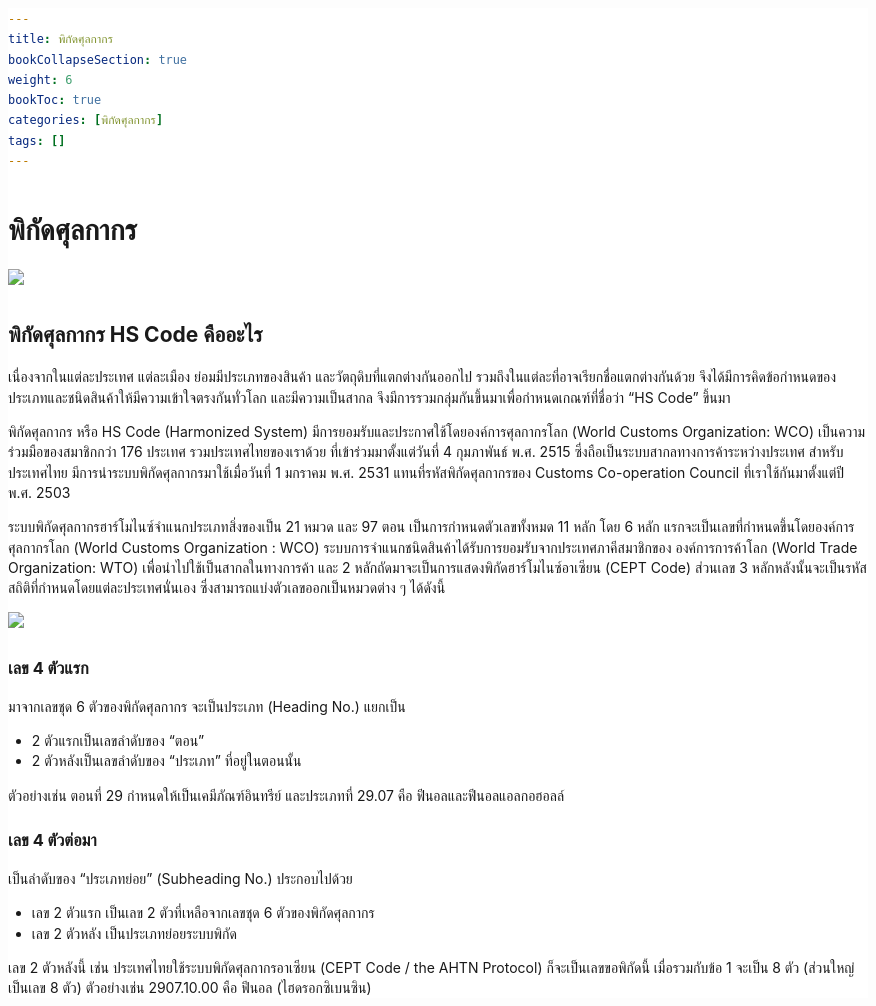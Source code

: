 ```yaml
---
title: พิกัดศุลกากร
bookCollapseSection: true
weight: 6
bookToc: true
categories: [พิกัดศุลกากร]
tags: []
---
```

พิกัดศุลกากร
===

![](https://github.com/ecs-support/knowledge-center/raw/master/img/harmonized.png)

## พิกัดศุลกากร HS Code คืออะไร

 เนื่องจากในแต่ละประเทศ แต่ละเมือง ย่อมมีประเภทของสินค้า และวัตถุดิบที่แตกต่างกันออกไป รวมถึงในแต่ละที่อาจเรียกชื่อแตกต่างกันด้วย จึงได้มีการคิดข้อกำหนดของประเภทและชนิดสินค้าให้มีความเข้าใจตรงกันทั่วโลก และมีความเป็นสากล จึงมีการรวมกลุ่มกันขึ้นมาเพื่อกำหนดเกณฑ์ที่ชื่อว่า “HS Code” ขึ้นมา

พิกัดศุลกากร หรือ HS Code (Harmonized System) มีการยอมรับและประกาศใช้โดยองค์การศุลกากรโลก (World Customs Organization: WCO) เป็นความร่วมมือของสมาชิกกว่า 176 ประเทศ รวมประเทศไทยของเราด้วย ที่เข้าร่วมมาตั้งแต่วันที่ 4 กุมภาพันธ์ พ.ศ. 2515 ซึ่งถือเป็นระบบสากลทางการค้าระหว่างประเทศ สำหรับประเทศไทย มีการนำระบบพิกัดศุลกากรมาใช้เมื่อวันที่ 1 มกราคม พ.ศ. 2531 แทนที่รหัสพิกัดศุลกากรของ Customs Co-operation Council ที่เราใช้กันมาตั้งแต่ปี พ.ศ. 2503 

ระบบพิกัดศุลกากรฮาร์โมไนซ์จำแนกประเภทสิ่งของเป็น 21 หมวด และ 97 ตอน เป็นการกำหนดตัวเลขทั้งหมด 11 หลัก โดย 6 หลัก แรกจะเป็นเลขที่กำหนดขึ้นโดยองค์การศุลกากรโลก (World Customs Organization : WCO) ระบบการจำแนกชนิดสินค้าได้รับการยอมรับจากประเทศภาคีสมาชิกของ องค์การการค้าโลก (World Trade Organization: WTO) เพื่อนำไปใช้เป็นสากลในทางการค้า และ 2 หลักถัดมาจะเป็นการแสดงพิกัดฮาร์โมไนซ์อาเซียน (CEPT Code) ส่วนเลข 3 หลักหลังนั้นจะเป็นรหัสสถิติที่กำหนดโดยแต่ละประเทศนั่นเอง ซึ่งสามารถแบ่งตัวเลขออกเป็นหมวดต่าง ๆ ได้ดังนี้

![](https://github.com/ecs-support/knowledge-center/raw/master/img/HTS-1.png)

### เลข 4 ตัวแรก

มาจากเลขชุด 6 ตัวของพิกัดศุลกากร จะเป็นประเภท (Heading No.) แยกเป็น

- 2 ตัวแรกเป็นเลขลำดับของ “ตอน”
- 2 ตัวหลังเป็นเลขลำดับของ “ประเภท” ที่อยู่ในตอนนั้น

ตัวอย่างเช่น ตอนที่ 29 กำหนดให้เป็นเคมีภัณฑ์อินทรีย์ และประเภทที่ 29.07 คือ ฟีนอลและฟีนอลแอลกอฮอลล์

### เลข 4 ตัวต่อมา

เป็นลำดับของ “ประเภทย่อย” (Subheading No.) ประกอบไปด้วย

- เลข 2 ตัวแรก เป็นเลข 2 ตัวที่เหลือจากเลขชุด 6 ตัวของพิกัดศุลกากร
- เลข 2 ตัวหลัง เป็นประเภทย่อยระบบพิกัด

เลข 2 ตัวหลังนี้ เช่น ประเทศไทยใช้ระบบพิกัดศุลกากรอาเซียน (CEPT Code / the AHTN Protocol) ก็จะเป็นเลขขอพิกัดนี้ เมื่อรวมกับข้อ 1 จะเป็น 8 ตัว (ส่วนใหญ่เป็นเลข 8 ตัว) ตัวอย่างเช่น 2907.10.00 คือ ฟีนอล (ไฮดรอกซิเบนซิน)
